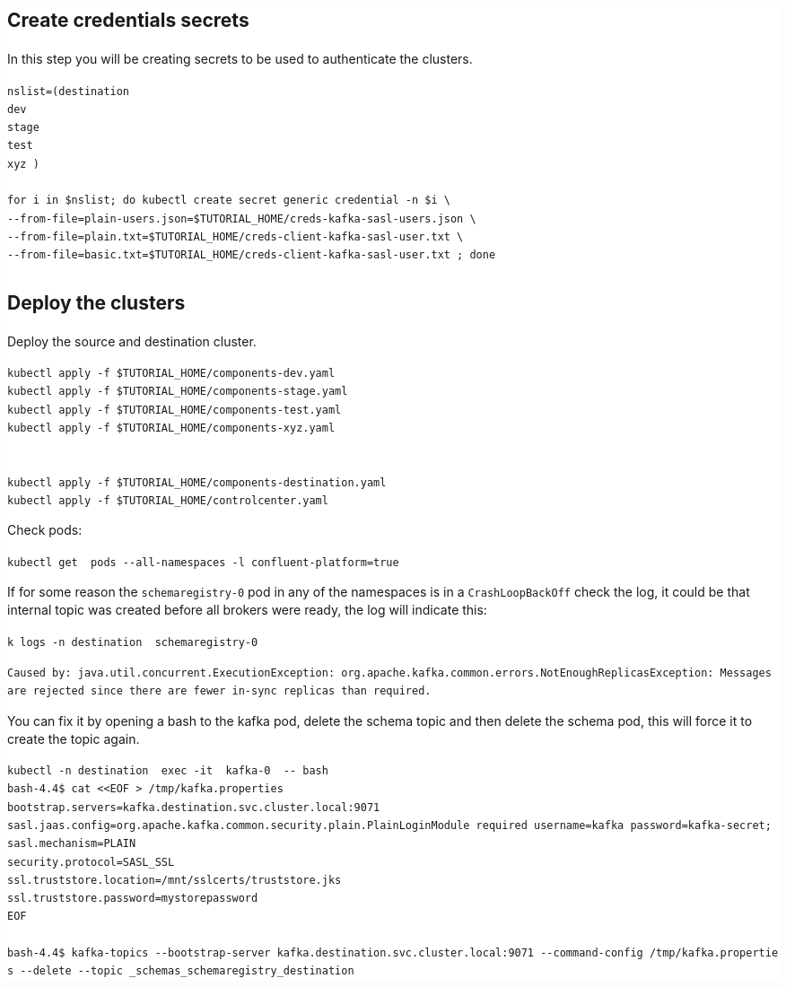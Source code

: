## Create credentials secrets  

In this step you will be creating secrets to be used to authenticate the clusters.  

```
nslist=(destination     
dev              
stage           
test            
xyz )

for i in $nslist; do kubectl create secret generic credential -n $i \
--from-file=plain-users.json=$TUTORIAL_HOME/creds-kafka-sasl-users.json \
--from-file=plain.txt=$TUTORIAL_HOME/creds-client-kafka-sasl-user.txt \
--from-file=basic.txt=$TUTORIAL_HOME/creds-client-kafka-sasl-user.txt ; done
```

## Deploy the clusters 

Deploy the source and destination cluster.  
```
kubectl apply -f $TUTORIAL_HOME/components-dev.yaml
kubectl apply -f $TUTORIAL_HOME/components-stage.yaml
kubectl apply -f $TUTORIAL_HOME/components-test.yaml
kubectl apply -f $TUTORIAL_HOME/components-xyz.yaml


kubectl apply -f $TUTORIAL_HOME/components-destination.yaml
kubectl apply -f $TUTORIAL_HOME/controlcenter.yaml
```

Check pods: 

```
kubectl get  pods --all-namespaces -l confluent-platform=true 
```

If for some reason the `schemaregistry-0` pod in any of the namespaces is in a `CrashLoopBackOff` check the log, it could be that internal topic was created before all brokers were ready, the log will indicate this:  

```
k logs -n destination  schemaregistry-0
```

```
Caused by: java.util.concurrent.ExecutionException: org.apache.kafka.common.errors.NotEnoughReplicasException: Messages are rejected since there are fewer in-sync replicas than required.
```

You can fix it by opening a bash to the kafka pod, delete the schema topic and then delete the schema pod, this will force it to create the topic again. 

```
kubectl -n destination  exec -it  kafka-0  -- bash
bash-4.4$ cat <<EOF > /tmp/kafka.properties                                                                             
bootstrap.servers=kafka.destination.svc.cluster.local:9071
sasl.jaas.config=org.apache.kafka.common.security.plain.PlainLoginModule required username=kafka password=kafka-secret;
sasl.mechanism=PLAIN
security.protocol=SASL_SSL
ssl.truststore.location=/mnt/sslcerts/truststore.jks
ssl.truststore.password=mystorepassword
EOF

bash-4.4$ kafka-topics --bootstrap-server kafka.destination.svc.cluster.local:9071 --command-config /tmp/kafka.properties --delete --topic _schemas_schemaregistry_destination 
```